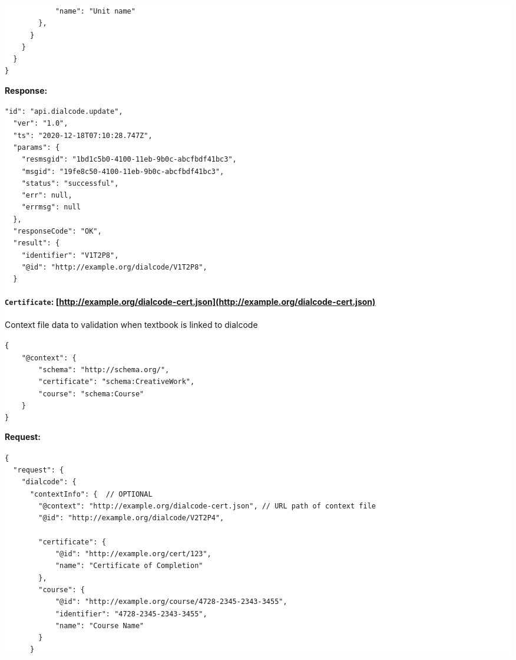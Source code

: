 ```
            "name": "Unit name"
        },
      }
    }
  }
}
```

**Response:**

```
"id": "api.dialcode.update",
  "ver": "1.0",
  "ts": "2020-12-18T07:10:28.747Z",
  "params": {
    "resmsgid": "1bd1c5b0-4100-11eb-9b0c-abcfbdf41bc3",
    "msgid": "19fe8c50-4100-11eb-9b0c-abcfbdf41bc3",
    "status": "successful",
    "err": null,
    "errmsg": null
  },
  "responseCode": "OK",
  "result": {
    "identifier": "V1T2P8",
    "@id": "http://example.org/dialcode/V1T2P8",
  }

```

#### `Certificate`: [http://example.org/dialcode-cert.json](http://example.org/dialcode-cert.json) <a href="#dialcodecontext-certificate-http-example.org-dialcode-cert.json" id="dialcodecontext-certificate-http-example.org-dialcode-cert.json"></a>

Context file data to validation when textbook is linked to dialcode

```
{
    "@context": {
        "schema": "http://schema.org/",
        "certificate": "schema:CreativeWork",
        "course": "schema:Course"
    }
}
```

**Request:**

```
{
  "request": {
    "dialcode": {
      "contextInfo": {  // OPTIONAL
        "@context": "http://example.org/dialcode-cert.json", // URL path of context file
        "@id": "http://example.org/dialcode/V2T2P4",
        
        "certificate": {
            "@id": "http://example.org/cert/123",
            "name": "Certificate of Completion"
        },
        "course": {
            "@id": "http://example.org/course/4728-2345-2343-3455",
            "identifier": "4728-2345-2343-3455",
            "name": "Course Name"
        }
      }
```